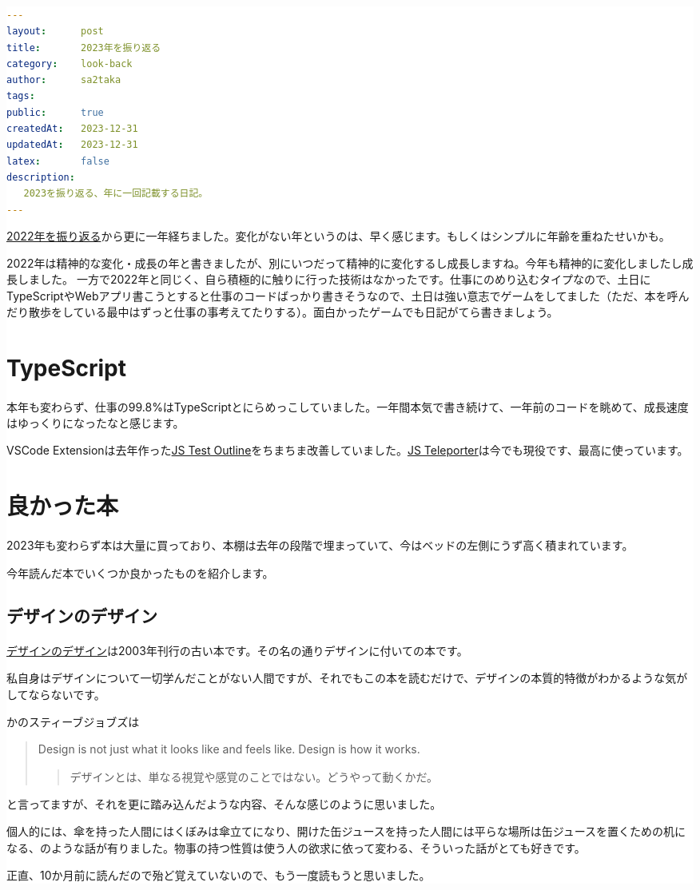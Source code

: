 ```yaml
---
layout:      post
title:       2023年を振り返る
category:    look-back
author:      sa2taka
tags:        
public:      true
createdAt:   2023-12-31
updatedAt:   2023-12-31
latex:       false
description:
   2023を振り返る、年に一回記載する日記。
---
```


[2022年を振り返る](https://blog.sa2taka.com/post/2022-look-back/)から更に一年経ちました。変化がない年というのは、早く感じます。もしくはシンプルに年齢を重ねたせいかも。

2022年は精神的な変化・成長の年と書きましたが、別にいつだって精神的に変化するし成長しますね。今年も精神的に変化しましたし成長しました。
一方で2022年と同じく、自ら積極的に触りに行った技術はなかったです。仕事にのめり込むタイプなので、土日にTypeScriptやWebアプリ書こうとすると仕事のコードばっかり書きそうなので、土日は強い意志でゲームをしてました（ただ、本を呼んだり散歩をしている最中はずっと仕事の事考えてたりする）。面白かったゲームでも日記がてら書きましょう。

# TypeScript

本年も変わらず、仕事の99.8%はTypeScriptとにらめっこしていました。一年間本気で書き続けて、一年前のコードを眺めて、成長速度はゆっくりになったなと感じます。

VSCode Extensionは去年作った[JS Test Outline](https://marketplace.visualstudio.com/items?itemName=sa2taka.js-test-outline)をちまちま改善していました。[JS Teleporter](https://marketplace.visualstudio.com/items?itemName=sa2taka.js-teleporter)は今でも現役です、最高に使っています。

# 良かった本

2023年も変わらず本は大量に買っており、本棚は去年の段階で埋まっていて、今はベッドの左側にうず高く積まれています。

今年読んだ本でいくつか良かったものを紹介します。

## デザインのデザイン

[デザインのデザイン](https://www.iwanami.co.jp/book/b263308.html)は2003年刊行の古い本です。その名の通りデザインに付いての本です。

私自身はデザインについて一切学んだことがない人間ですが、それでもこの本を読むだけで、デザインの本質的特徴がわかるような気がしてならないです。

かのスティーブジョブズは

> Design is not just what it looks like and feels like. Design is how it works.
> > デザインとは、単なる視覚や感覚のことではない。どうやって動くかだ。

と言ってますが、それを更に踏み込んだような内容、そんな感じのように思いました。

個人的には、傘を持った人間にはくぼみは傘立てになり、開けた缶ジュースを持った人間には平らな場所は缶ジュースを置くための机になる、のような話が有りました。物事の持つ性質は使う人の欲求に依って変わる、そういった話がとても好きです。

正直、10か月前に読んだので殆ど覚えていないので、もう一度読もうと思いました。
